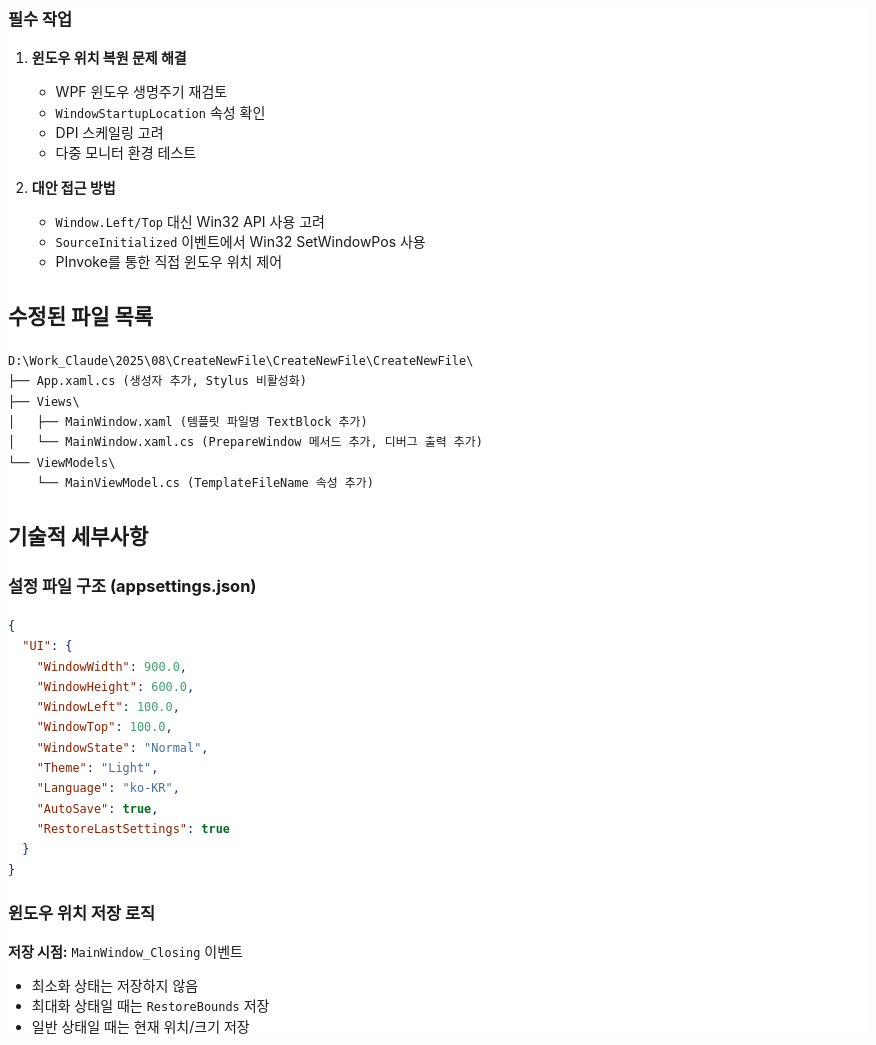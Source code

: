 ### 필수 작업

1. **윈도우 위치 복원 문제 해결**
   - WPF 윈도우 생명주기 재검토
   - `WindowStartupLocation` 속성 확인
   - DPI 스케일링 고려
   - 다중 모니터 환경 테스트

2. **대안 접근 방법**
   - `Window.Left/Top` 대신 Win32 API 사용 고려
   - `SourceInitialized` 이벤트에서 Win32 SetWindowPos 사용
   - PInvoke를 통한 직접 윈도우 위치 제어

## 수정된 파일 목록

```
D:\Work_Claude\2025\08\CreateNewFile\CreateNewFile\CreateNewFile\
├── App.xaml.cs (생성자 추가, Stylus 비활성화)
├── Views\
│   ├── MainWindow.xaml (템플릿 파일명 TextBlock 추가)
│   └── MainWindow.xaml.cs (PrepareWindow 메서드 추가, 디버그 출력 추가)
└── ViewModels\
    └── MainViewModel.cs (TemplateFileName 속성 추가)
```

## 기술적 세부사항

### 설정 파일 구조 (appsettings.json)

```json
{
  "UI": {
    "WindowWidth": 900.0,
    "WindowHeight": 600.0,
    "WindowLeft": 100.0,
    "WindowTop": 100.0,
    "WindowState": "Normal",
    "Theme": "Light",
    "Language": "ko-KR",
    "AutoSave": true,
    "RestoreLastSettings": true
  }
}
```

### 윈도우 위치 저장 로직

**저장 시점:** `MainWindow_Closing` 이벤트
- 최소화 상태는 저장하지 않음
- 최대화 상태일 때는 `RestoreBounds` 저장
- 일반 상태일 때는 현재 위치/크기 저장
